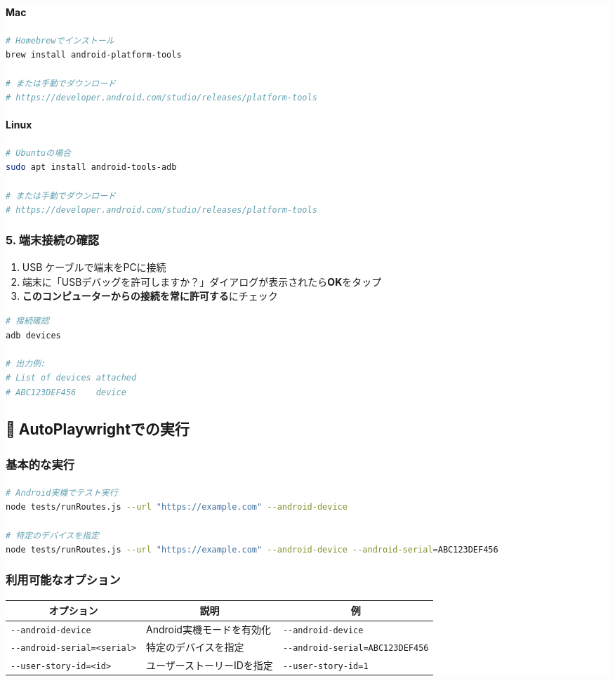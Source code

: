 #### Mac
```bash
# Homebrewでインストール
brew install android-platform-tools

# または手動でダウンロード
# https://developer.android.com/studio/releases/platform-tools
```

#### Linux
```bash
# Ubuntuの場合
sudo apt install android-tools-adb

# または手動でダウンロード
# https://developer.android.com/studio/releases/platform-tools
```

### 5. 端末接続の確認

1. USB ケーブルで端末をPCに接続
2. 端末に「USBデバッグを許可しますか？」ダイアログが表示されたら**OK**をタップ
3. **このコンピューターからの接続を常に許可する**にチェック

```bash
# 接続確認
adb devices

# 出力例:
# List of devices attached
# ABC123DEF456    device
```

## 🚀 AutoPlaywrightでの実行

### 基本的な実行

```bash
# Android実機でテスト実行
node tests/runRoutes.js --url "https://example.com" --android-device

# 特定のデバイスを指定
node tests/runRoutes.js --url "https://example.com" --android-device --android-serial=ABC123DEF456
```

### 利用可能なオプション

| オプション | 説明 | 例 |
|-----------|------|-----|
| `--android-device` | Android実機モードを有効化 | `--android-device` |
| `--android-serial=<serial>` | 特定のデバイスを指定 | `--android-serial=ABC123DEF456` |
| `--user-story-id=<id>` | ユーザーストーリーIDを指定 | `--user-story-id=1` |
